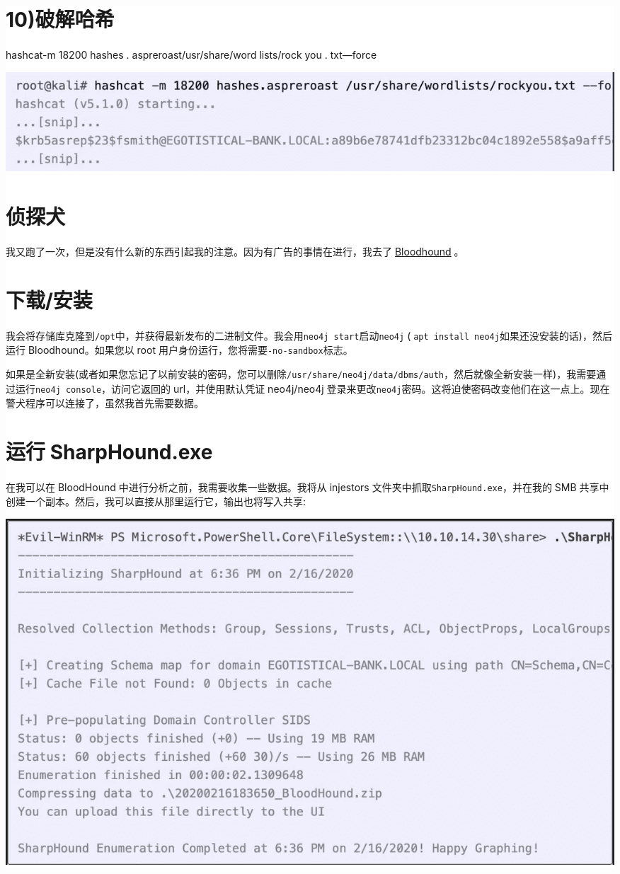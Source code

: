 # 10)破解哈希

hashcat-m 18200 hashes . aspreroast/usr/share/word lists/rock you . txt—force

![](img/35064e660be37d68cb8cd673e9638eb7.png)

# 侦探犬

我又跑了一次，但是没有什么新的东西引起我的注意。因为有广告的事情在进行，我去了 [Bloodhound](https://github.com/BloodHoundAD/BloodHound) 。

# 下载/安装

我会将存储库克隆到`/opt`中，并获得最新发布的二进制文件。我会用`neo4j start`启动`neo4j` ( `apt install neo4j`如果还没安装的话)，然后运行 Bloodhound。如果您以 root 用户身份运行，您将需要`-no-sandbox`标志。

如果是全新安装(或者如果您忘记了以前安装的密码，您可以删除`/usr/share/neo4j/data/dbms/auth`，然后就像全新安装一样)，我需要通过运行`neo4j console`，访问它返回的 url，并使用默认凭证 neo4j/neo4j 登录来更改`neo4j`密码。这将迫使密码改变他们在这一点上。现在警犬程序可以连接了，虽然我首先需要数据。

# 运行 SharpHound.exe

在我可以在 BloodHound 中进行分析之前，我需要收集一些数据。我将从 injestors 文件夹中抓取`SharpHound.exe`，并在我的 SMB 共享中创建一个副本。然后，我可以直接从那里运行它，输出也将写入共享:

![](img/019f29a0e8f2a9bed851ae3eec31bf87.png)
